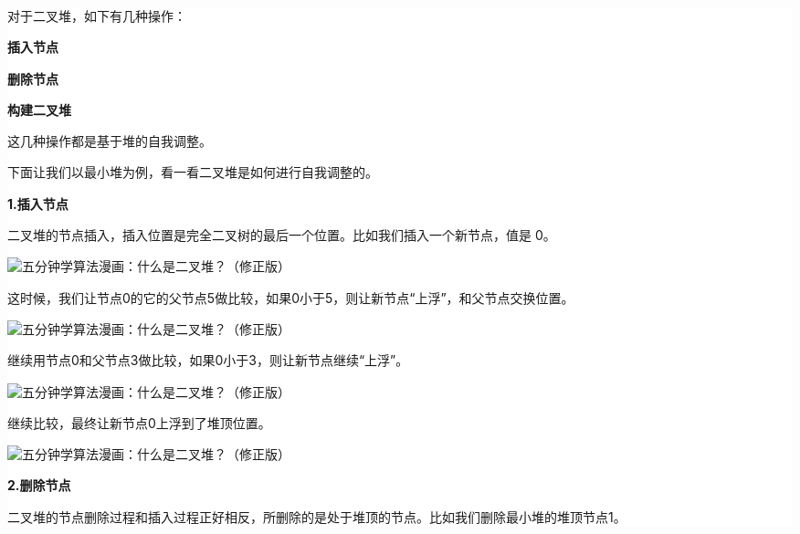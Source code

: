 

对于二叉堆，如下有几种操作：

**插入节点**

**删除节点**

**构建二叉堆**



这几种操作都是基于堆的自我调整。



下面让我们以最小堆为例，看一看二叉堆是如何进行自我调整的。



**1.插入节点**



二叉堆的节点插入，插入位置是完全二叉树的最后一个位置。比如我们插入一个新节点，值是 0。



![五分钟学算法漫画：什么是二叉堆？（修正版）]({{site.baseurl}}/assets/image/1572570868-99dc08ffc036231.png)





这时候，我们让节点0的它的父节点5做比较，如果0小于5，则让新节点“上浮”，和父节点交换位置。



![五分钟学算法漫画：什么是二叉堆？（修正版）]({{site.baseurl}}/assets/image/1572570868-5e8f4d9d83e890e.png)





继续用节点0和父节点3做比较，如果0小于3，则让新节点继续“上浮”。



![五分钟学算法漫画：什么是二叉堆？（修正版）]({{site.baseurl}}/assets/image/1572570869-8d9aa3d8d568f71.png)





继续比较，最终让新节点0上浮到了堆顶位置。





![五分钟学算法漫画：什么是二叉堆？（修正版）]({{site.baseurl}}/assets/image/1572570869-cc8b55118adfc20.png)





**2.删除节点**



二叉堆的节点删除过程和插入过程正好相反，所删除的是处于堆顶的节点。比如我们删除最小堆的堆顶节点1。


